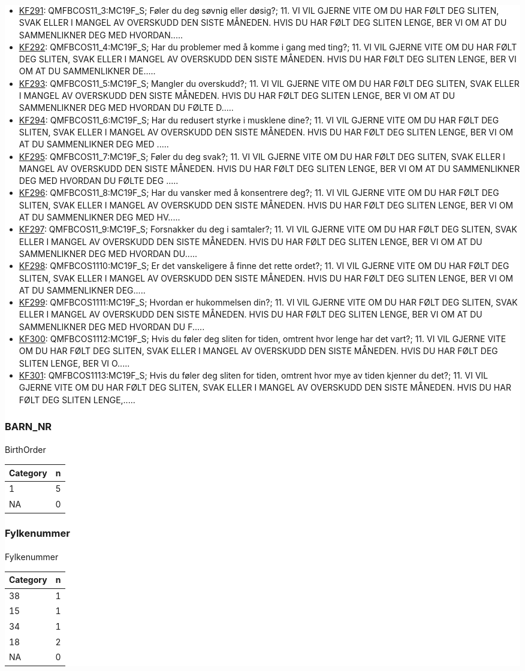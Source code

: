 - [KF291](Ungdom_duplikater_Runde19_komplett.md#KF291): QMFBCOS11_3:MC19F_S; Føler du deg søvnig eller døsig?; 11.  VI VIL GJERNE VITE OM DU HAR FØLT DEG SLITEN, SVAK ELLER I MANGEL AV OVERSKUDD DEN SISTE MÅNEDEN. HVIS DU HAR FØLT DEG SLITEN LENGE, BER VI OM AT DU SAMMENLIKNER DEG MED HVORDAN.....
- [KF292](Ungdom_duplikater_Runde19_komplett.md#KF292): QMFBCOS11_4:MC19F_S; Har du problemer med å komme i gang med ting?; 11.  VI VIL GJERNE VITE OM DU HAR FØLT DEG SLITEN, SVAK ELLER I MANGEL AV OVERSKUDD DEN SISTE MÅNEDEN. HVIS DU HAR FØLT DEG SLITEN LENGE, BER VI OM AT DU SAMMENLIKNER DE.....
- [KF293](Ungdom_duplikater_Runde19_komplett.md#KF293): QMFBCOS11_5:MC19F_S; Mangler du overskudd?; 11.  VI VIL GJERNE VITE OM DU HAR FØLT DEG SLITEN, SVAK ELLER I MANGEL AV OVERSKUDD DEN SISTE MÅNEDEN. HVIS DU HAR FØLT DEG SLITEN LENGE, BER VI OM AT DU SAMMENLIKNER DEG MED HVORDAN DU FØLTE D.....
- [KF294](Ungdom_duplikater_Runde19_komplett.md#KF294): QMFBCOS11_6:MC19F_S; Har du redusert styrke i musklene dine?; 11.  VI VIL GJERNE VITE OM DU HAR FØLT DEG SLITEN, SVAK ELLER I MANGEL AV OVERSKUDD DEN SISTE MÅNEDEN. HVIS DU HAR FØLT DEG SLITEN LENGE, BER VI OM AT DU SAMMENLIKNER DEG MED .....
- [KF295](Ungdom_duplikater_Runde19_komplett.md#KF295): QMFBCOS11_7:MC19F_S; Føler du deg svak?; 11.  VI VIL GJERNE VITE OM DU HAR FØLT DEG SLITEN, SVAK ELLER I MANGEL AV OVERSKUDD DEN SISTE MÅNEDEN. HVIS DU HAR FØLT DEG SLITEN LENGE, BER VI OM AT DU SAMMENLIKNER DEG MED HVORDAN DU FØLTE DEG .....
- [KF296](Ungdom_duplikater_Runde19_komplett.md#KF296): QMFBCOS11_8:MC19F_S; Har du vansker med å konsentrere deg?; 11.  VI VIL GJERNE VITE OM DU HAR FØLT DEG SLITEN, SVAK ELLER I MANGEL AV OVERSKUDD DEN SISTE MÅNEDEN. HVIS DU HAR FØLT DEG SLITEN LENGE, BER VI OM AT DU SAMMENLIKNER DEG MED HV.....
- [KF297](Ungdom_duplikater_Runde19_komplett.md#KF297): QMFBCOS11_9:MC19F_S; Forsnakker du deg i samtaler?; 11.  VI VIL GJERNE VITE OM DU HAR FØLT DEG SLITEN, SVAK ELLER I MANGEL AV OVERSKUDD DEN SISTE MÅNEDEN. HVIS DU HAR FØLT DEG SLITEN LENGE, BER VI OM AT DU SAMMENLIKNER DEG MED HVORDAN DU.....
- [KF298](Ungdom_duplikater_Runde19_komplett.md#KF298): QMFBCOS1110:MC19F_S; Er det vanskeligere å finne det rette ordet?; 11.  VI VIL GJERNE VITE OM DU HAR FØLT DEG SLITEN, SVAK ELLER I MANGEL AV OVERSKUDD DEN SISTE MÅNEDEN. HVIS DU HAR FØLT DEG SLITEN LENGE, BER VI OM AT DU SAMMENLIKNER DEG.....
- [KF299](Ungdom_duplikater_Runde19_komplett.md#KF299): QMFBCOS1111:MC19F_S; Hvordan er hukommelsen din?; 11.  VI VIL GJERNE VITE OM DU HAR FØLT DEG SLITEN, SVAK ELLER I MANGEL AV OVERSKUDD DEN SISTE MÅNEDEN. HVIS DU HAR FØLT DEG SLITEN LENGE, BER VI OM AT DU SAMMENLIKNER DEG MED HVORDAN DU F.....
- [KF300](Ungdom_duplikater_Runde19_komplett.md#KF300): QMFBCOS1112:MC19F_S; Hvis du føler deg sliten for tiden, omtrent hvor lenge har det vart?; 11.  VI VIL GJERNE VITE OM DU HAR FØLT DEG SLITEN, SVAK ELLER I MANGEL AV OVERSKUDD DEN SISTE MÅNEDEN. HVIS DU HAR FØLT DEG SLITEN LENGE, BER VI O.....
- [KF301](Ungdom_duplikater_Runde19_komplett.md#KF301): QMFBCOS1113:MC19F_S; Hvis du føler deg sliten for tiden, omtrent hvor mye av tiden kjenner du det?; 11.  VI VIL GJERNE VITE OM DU HAR FØLT DEG SLITEN, SVAK ELLER I MANGEL AV OVERSKUDD DEN SISTE MÅNEDEN. HVIS DU HAR FØLT DEG SLITEN LENGE,.....


### BARN_NR
BirthOrder


| Category | n |
| -------- | - |
| 1 | 5 |
| NA | 0 |


### Fylkenummer
Fylkenummer


| Category | n |
| -------- | - |
| 38 | 1 |
| 15 | 1 |
| 34 | 1 |
| 18 | 2 |
| NA | 0 |
